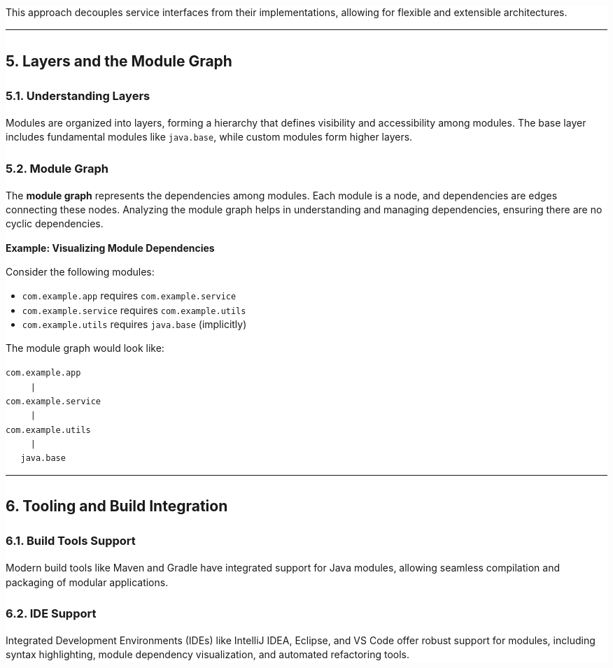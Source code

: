 This approach decouples service interfaces from their implementations, allowing for flexible and extensible architectures.

---

## 5. Layers and the Module Graph

### 5.1. Understanding Layers

Modules are organized into layers, forming a hierarchy that defines visibility and accessibility among modules. The base layer includes fundamental modules like `java.base`, while custom modules form higher layers.

### 5.2. Module Graph

The **module graph** represents the dependencies among modules. Each module is a node, and dependencies are edges connecting these nodes. Analyzing the module graph helps in understanding and managing dependencies, ensuring there are no cyclic dependencies.

**Example: Visualizing Module Dependencies**

Consider the following modules:

- `com.example.app` requires `com.example.service`
- `com.example.service` requires `com.example.utils`
- `com.example.utils` requires `java.base` (implicitly)

The module graph would look like:

```
com.example.app
     |
com.example.service
     |
com.example.utils
     |
   java.base
```

---

## 6. Tooling and Build Integration

### 6.1. Build Tools Support

Modern build tools like Maven and Gradle have integrated support for Java modules, allowing seamless compilation and packaging of modular applications.

### 6.2. IDE Support

Integrated Development Environments (IDEs) like IntelliJ IDEA, Eclipse, and VS Code offer robust support for modules, including syntax highlighting, module dependency visualization, and automated refactoring tools.
